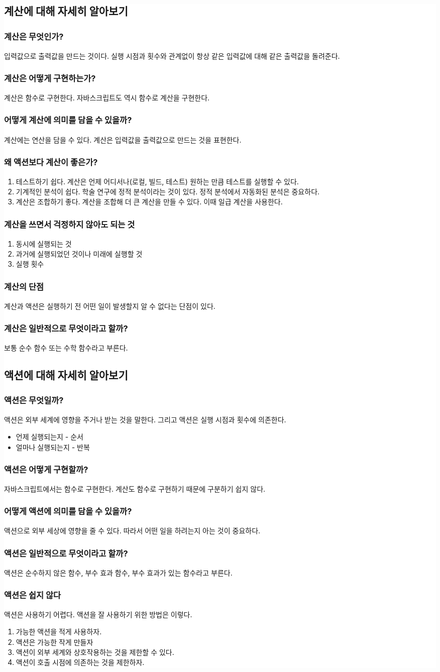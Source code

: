 ## 계산에 대해 자세히 알아보기

### 계산은 무엇인가?

입력값으로 출력값을 만드는 것이다. 실행 시점과 횟수와 관계없이 항상 같은 입력값에 대해 같은 출력값을 돌려준다.

### 계산은 어떻게 구현하는가?

계산은 함수로 구현한다. 자바스크립트도 역시 함수로 계산을 구현한다.

### 어떻게 계산에 의미를 담을 수 있을까?

계산에는 연산을 담을 수 있다. 계산은 입력값을 출력값으로 만드는 것을 표현한다. 

### 왜 액션보다 계산이 좋은가?

1. 테스트하기 쉽다. 계산은 언제 어디서나(로컬, 빌드, 테스트) 원하는 만큼 테스트를 실행할 수 있다.
2. 기계적인 분석이 쉽다. 학술 연구에 정적 분석이라는 것이 있다. 정적 분석에서 자동화된 분석은 중요하다.
3. 계산은 조합하기 좋다. 계산을 조합해 더 큰 계산을 만들 수 있다. 이때 일급 계산을 사용한다.

### 계산을 쓰면서 걱정하지 않아도 되는 것

1. 동시에 실행되는 것
2. 과거에 실행되었던 것이나 미래에 실행할 것
3. 실행 횟수

### 계산의 단점

계산과 액션은 실행하기 전 어떤 일이 발생할지 알 수 없다는 단점이 있다.

### 계산은 일반적으로 무엇이라고 할까?

보통 순수 함수 또는 수학 함수라고 부른다.

## 액션에 대해 자세히 알아보기

### 액션은 무엇일까?

액션은 외부 세계에 영향을 주거나 받는 것을 말한다. 그리고 액션은 실행 시점과 횟수에 의존한다.

- 언제 실행되는지 - 순서
- 얼마나 실행되는지 - 반복

### 액션은 어떻게 구현할까?

자바스크립트에서는 함수로 구현한다. 계산도 함수로 구현하기 때문에 구분하기 쉽지 않다.

### 어떻게 액션에 의미를 담을 수 있을까?

액션으로 외부 세상에 영향을 줄 수 있다. 따라서 어떤 일을 하려는지 아는 것이 중요하다.

### 액션은 일반적으로 무엇이라고 할까?

액션은 순수하지 않은 함수, 부수 효과 함수, 부수 효과가 있는 함수라고 부른다. 

### 액션은 쉽지 않다

액션은 사용하기 어렵다. 액션을 잘 사용하기 위한 방법은 이렇다.

1. 가능한 액션을 적게 사용하자.
2. 액션은 가능한 작게 만들자
3. 액션이 외부 세계와 상호작용하는 것을 제한할 수 있다.
4. 액션이 호출 시점에 의존하는 것을 제한하자.